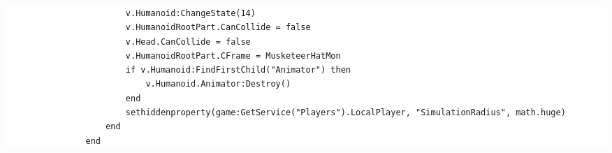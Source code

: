                             v.Humanoid:ChangeState(14)
                            v.HumanoidRootPart.CanCollide = false
                            v.Head.CanCollide = false
                            v.HumanoidRootPart.CFrame = MusketeerHatMon
                            if v.Humanoid:FindFirstChild("Animator") then
                                v.Humanoid.Animator:Destroy()
                            end
                            sethiddenproperty(game:GetService("Players").LocalPlayer, "SimulationRadius", math.huge)
                        end
                    end
